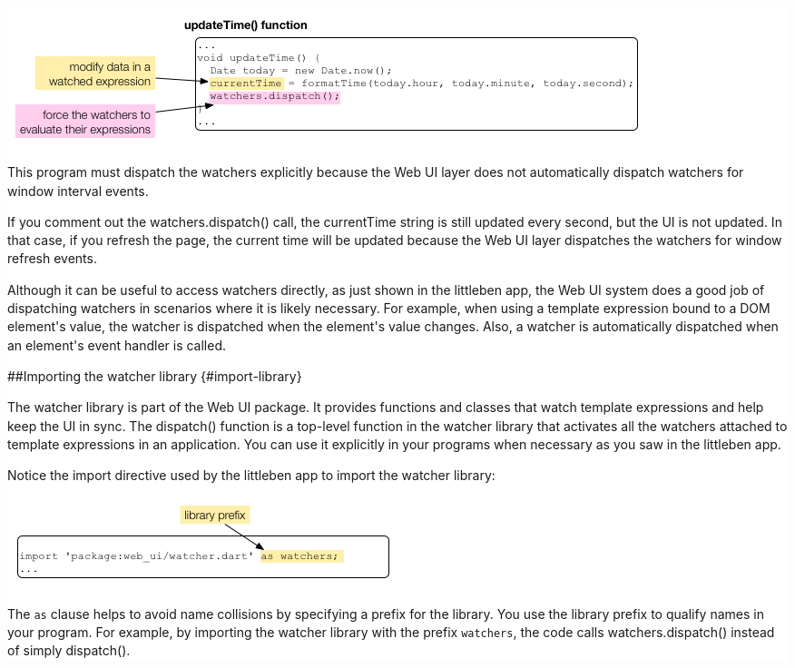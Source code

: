 ![littleben.dart with watchers added](images/updatetime.png)

This program must dispatch the watchers explicitly
because the Web UI layer does not
automatically dispatch watchers for window interval events.

If you comment out the watchers.dispatch() call,
the currentTime string is still updated every second,
but the UI is not updated.
In that case,
if you refresh the page, the current time will be updated
because the Web UI layer dispatches the watchers
for window refresh events.

Although it can be useful to access watchers directly,
as just shown in the littleben app,
the Web UI system does a good job
of dispatching watchers in scenarios where it is likely necessary.
For example,
when using a template expression bound to a DOM element's value,
the watcher is dispatched when the element's value changes.
Also, a watcher is automatically dispatched
when an element's event handler is called.

##Importing the watcher library {#import-library}

The watcher library is part of the Web UI package.
It provides functions and classes
that watch template expressions and help keep the UI in sync.
The dispatch() function is a top-level function in the
watcher library that activates all the watchers
attached to template expressions in an application.
You can use it explicitly in your programs when necessary
as you saw in the littleben app.

Notice the import directive used by the littleben app
to import the watcher library:

![Importing a library with a prefix](images/import-with-prefix.png)

The `as` clause helps to avoid name collisions
by specifying a prefix for the library.
You use the library prefix to qualify names in your program.
For example, by importing the watcher library
with the prefix `watchers`,
the code calls watchers.dispatch()
instead of simply dispatch().
